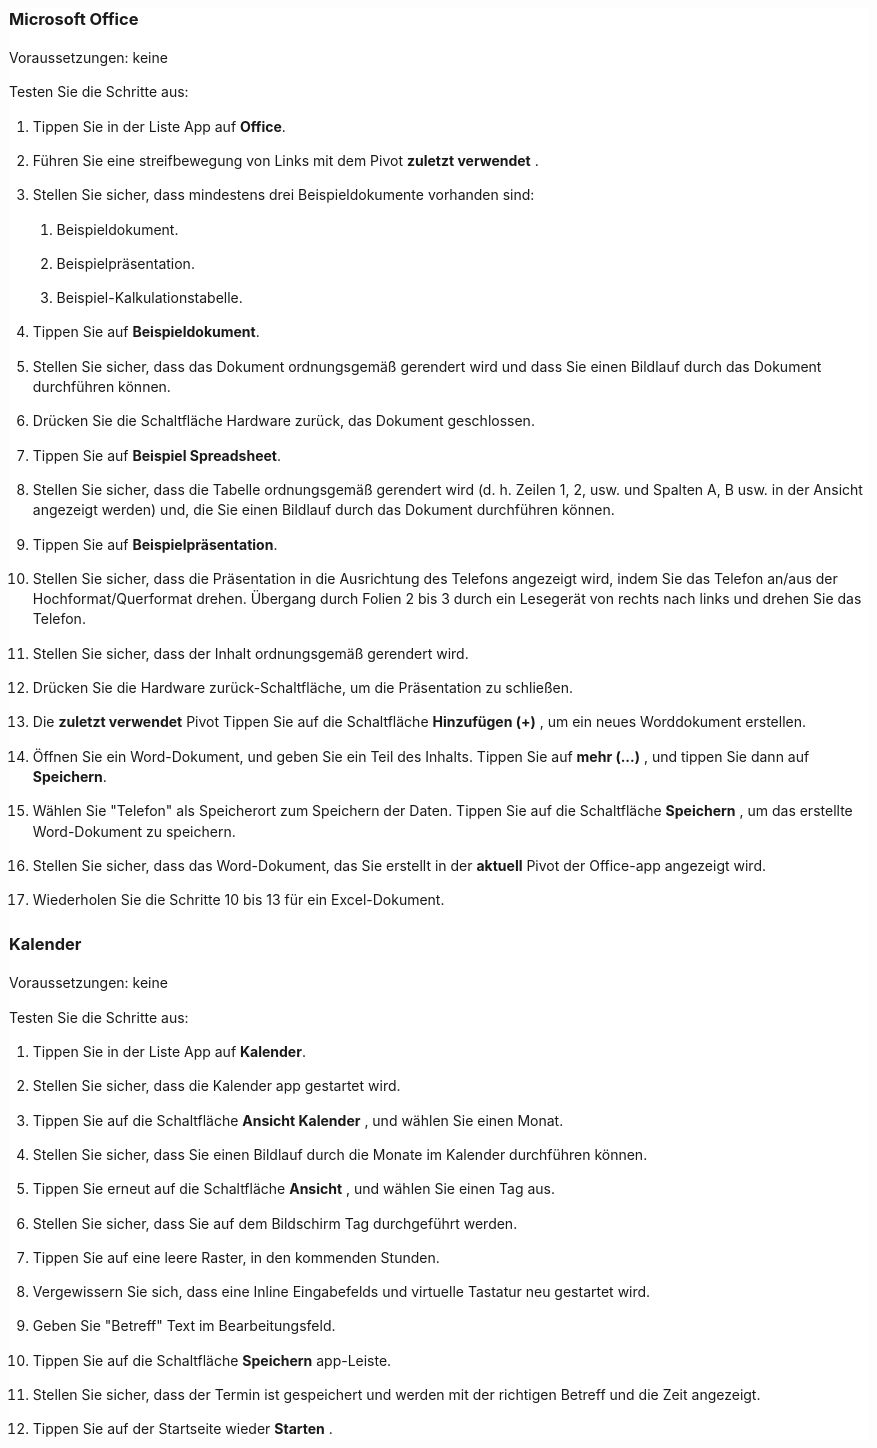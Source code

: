 ### <a name="microsoft-office"></a>Microsoft Office

Voraussetzungen: keine

Testen Sie die Schritte aus:

<ol>
<li><p>Tippen Sie in der Liste App auf <strong>Office</strong>.</p></li>
<li><p>Führen Sie eine streifbewegung von Links mit dem Pivot <strong>zuletzt verwendet</strong> .</p></li>
<li><p>Stellen Sie sicher, dass mindestens drei Beispieldokumente vorhanden sind:</p>
<ol>
<li><p>Beispieldokument.</p></li>
<li><p>Beispielpräsentation.</p></li>
<li><p>Beispiel-Kalkulationstabelle.</p></li>
</ol></li>
<li><p>Tippen Sie auf <strong>Beispieldokument</strong>.</p></li>
<li><p>Stellen Sie sicher, dass das Dokument ordnungsgemäß gerendert wird und dass Sie einen Bildlauf durch das Dokument durchführen können.</p></li>
<li><p>Drücken Sie die Schaltfläche Hardware zurück, das Dokument geschlossen.</p></li>
<li><p>Tippen Sie auf <strong>Beispiel Spreadsheet</strong>.</p></li>
<li><p>Stellen Sie sicher, dass die Tabelle ordnungsgemäß gerendert wird (d. h. Zeilen 1, 2, usw. und Spalten A, B usw. in der Ansicht angezeigt werden) und, die Sie einen Bildlauf durch das Dokument durchführen können.</p></li>
<li><p>Tippen Sie auf <strong>Beispielpräsentation</strong>.</p></li>
<li><p>Stellen Sie sicher, dass die Präsentation in die Ausrichtung des Telefons angezeigt wird, indem Sie das Telefon an/aus der Hochformat/Querformat drehen. Übergang durch Folien 2 bis 3 durch ein Lesegerät von rechts nach links und drehen Sie das Telefon.</p></li>
<li><p>Stellen Sie sicher, dass der Inhalt ordnungsgemäß gerendert wird.</p></li>
<li><p>Drücken Sie die Hardware zurück-Schaltfläche, um die Präsentation zu schließen.</p></li>
<li><p>Die <strong>zuletzt verwendet</strong> Pivot Tippen Sie auf die Schaltfläche <strong>Hinzufügen (+)</strong> , um ein neues Worddokument erstellen.</p></li>
<li><p>Öffnen Sie ein Word-Dokument, und geben Sie ein Teil des Inhalts. Tippen Sie auf <strong>mehr (...)</strong> , und tippen Sie dann auf <strong>Speichern</strong>.</p></li>
<li><p>Wählen Sie &quot;Telefon&quot; als Speicherort zum Speichern der Daten. Tippen Sie auf die Schaltfläche <strong>Speichern</strong> , um das erstellte Word-Dokument zu speichern.</p></li>
<li><p>Stellen Sie sicher, dass das Word-Dokument, das Sie erstellt in der <strong>aktuell</strong> Pivot der Office-app angezeigt wird.</p></li>
<li><p>Wiederholen Sie die Schritte 10 bis 13 für ein Excel-Dokument.</p></li>
</ol>

### <a name="calendar"></a>Kalender

Voraussetzungen: keine

Testen Sie die Schritte aus:

<ol>
<li><p>Tippen Sie in der Liste App auf <strong>Kalender</strong>.</p></li>
<li><p>Stellen Sie sicher, dass die Kalender app gestartet wird.</p></li>
<li><p>Tippen Sie auf die Schaltfläche <strong>Ansicht Kalender</strong> , und wählen Sie einen Monat.</p></li>
<li><p>Stellen Sie sicher, dass Sie einen Bildlauf durch die Monate im Kalender durchführen können.</p></li>
<li><p>Tippen Sie erneut auf die Schaltfläche <strong>Ansicht</strong> , und wählen Sie einen Tag aus.</p></li>
<li><p>Stellen Sie sicher, dass Sie auf dem Bildschirm Tag durchgeführt werden.</p></li>
<li><p>Tippen Sie auf eine leere Raster, in den kommenden Stunden.</p></li>
<li><p>Vergewissern Sie sich, dass eine Inline Eingabefelds und virtuelle Tastatur neu gestartet wird.</p></li>
<li><p>Geben Sie "Betreff" Text im Bearbeitungsfeld.</p></li>
<li><p>Tippen Sie auf die Schaltfläche <strong>Speichern</strong> app-Leiste.</p></li>
<li><p>Stellen Sie sicher, dass der Termin ist gespeichert und werden mit der richtigen Betreff und die Zeit angezeigt.</p></li>
<li><p>Tippen Sie auf der Startseite wieder <strong>Starten</strong> .</p></li>